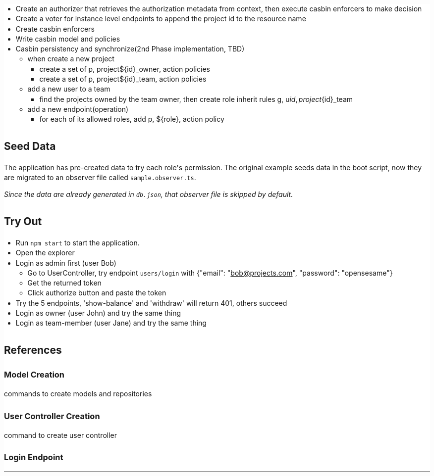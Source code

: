 - Create an authorizer that retrieves the authorization metadata from context,
  then execute casbin enforcers to make decision
- Create a voter for instance level endpoints to append the project id to the
  resource name
- Create casbin enforcers
- Write casbin model and policies
- Casbin persistency and synchronize(2nd Phase implementation, TBD)
  - when create a new project
    - create a set of p, project\${id}\_owner, action policies
    - create a set of p, project\${id}\_team, action policies
  - add a new user to a team
    - find the projects owned by the team owner, then create role inherit rules
      g, u${id}, project${id}\_team
  - add a new endpoint(operation)
    - for each of its allowed roles, add p, \${role}, action policy

## Seed Data

The application has pre-created data to try each role's permission. The original
example seeds data in the boot script, now they are migrated to an observer file
called `sample.observer.ts`.

_Since the data are already generated in `db.json`, that observer file is
skipped by default._

## Try Out

- Run `npm start` to start the application.
- Open the explorer
- Login as admin first (user Bob)
  - Go to UserController, try endpoint `users/login` with {"email":
    "bob@projects.com", "password": "opensesame"}
  - Get the returned token
  - Click authorize button and paste the token
- Try the 5 endpoints, 'show-balance' and 'withdraw' will return 401, others
  succeed
- Login as owner (user John) and try the same thing
- Login as team-member (user Jane) and try the same thing

## References

### Model Creation

commands to create models and repositories

### User Controller Creation

command to create user controller

### Login Endpoint

---